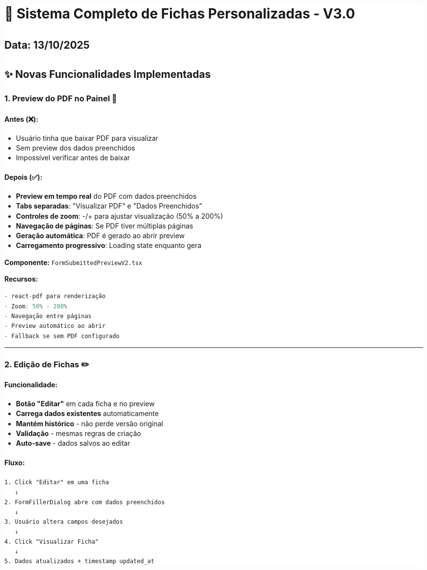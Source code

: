 # 🎉 Sistema Completo de Fichas Personalizadas - V3.0

## Data: 13/10/2025

## ✨ Novas Funcionalidades Implementadas

### 1. **Preview do PDF no Painel** 📄

#### **Antes (❌):**
- Usuário tinha que baixar PDF para visualizar
- Sem preview dos dados preenchidos
- Impossível verificar antes de baixar

#### **Depois (✅):**
- **Preview em tempo real** do PDF com dados preenchidos
- **Tabs separadas**: "Visualizar PDF" e "Dados Preenchidos"
- **Controles de zoom**: -/+ para ajustar visualização (50% a 200%)
- **Navegação de páginas**: Se PDF tiver múltiplas páginas
- **Geração automática**: PDF é gerado ao abrir preview
- **Carregamento progressivo**: Loading state enquanto gera

**Componente:** `FormSubmittedPreviewV2.tsx`

**Recursos:**
```typescript
- react-pdf para renderização
- Zoom: 50% - 200%
- Navegação entre páginas
- Preview automático ao abrir
- Fallback se sem PDF configurado
```

---

### 2. **Edição de Fichas** ✏️

#### **Funcionalidade:**
- **Botão "Editar"** em cada ficha e no preview
- **Carrega dados existentes** automaticamente
- **Mantém histórico** - não perde versão original
- **Validação** - mesmas regras de criação
- **Auto-save** - dados salvos ao editar

#### **Fluxo:**
```
1. Click "Editar" em uma ficha
   ↓
2. FormFillerDialog abre com dados preenchidos
   ↓
3. Usuário altera campos desejados
   ↓
4. Click "Visualizar Ficha"
   ↓
5. Dados atualizados + timestamp updated_at
```
